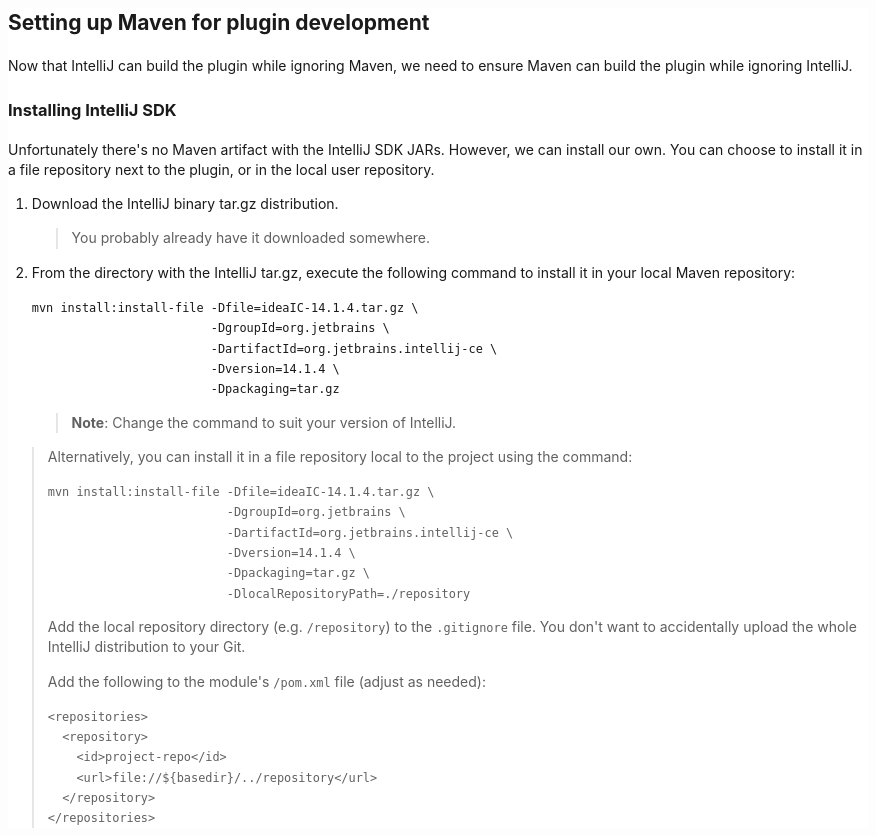 
## Setting up Maven for plugin development
Now that IntelliJ can build the plugin while ignoring Maven, we need to ensure Maven can build the plugin while ignoring IntelliJ.

### Installing IntelliJ SDK
Unfortunately there's no Maven artifact with the IntelliJ SDK JARs. However, we can install our own. You can choose to install it in a file repository next to the plugin, or in the local user repository.

1. Download the IntelliJ binary tar.gz distribution.

    > You probably already have it downloaded somewhere.

2. From the directory with the IntelliJ tar.gz, execute the following command to install it in your local Maven repository:

    ```
    mvn install:install-file -Dfile=ideaIC-14.1.4.tar.gz \
                             -DgroupId=org.jetbrains \
                             -DartifactId=org.jetbrains.intellij-ce \
                             -Dversion=14.1.4 \
                             -Dpackaging=tar.gz
    ```
    
    > **Note**: Change the command to suit your version of IntelliJ.

> Alternatively, you can install it in a file repository local to the project using the command:
>
> ```
> mvn install:install-file -Dfile=ideaIC-14.1.4.tar.gz \
>                          -DgroupId=org.jetbrains \
>                          -DartifactId=org.jetbrains.intellij-ce \
>                          -Dversion=14.1.4 \
>                          -Dpackaging=tar.gz \
>                          -DlocalRepositoryPath=./repository
> ```
> 
> Add the local repository directory (e.g. `/repository`) to the `.gitignore` file. You don't want to accidentally upload the whole IntelliJ distribution to your Git.
> 
> Add the following to the module's `/pom.xml` file (adjust as needed):
> 
> ```
> <repositories>
>   <repository>
>     <id>project-repo</id>
>     <url>file://${basedir}/../repository</url>
>   </repository>
> </repositories>
> ```


